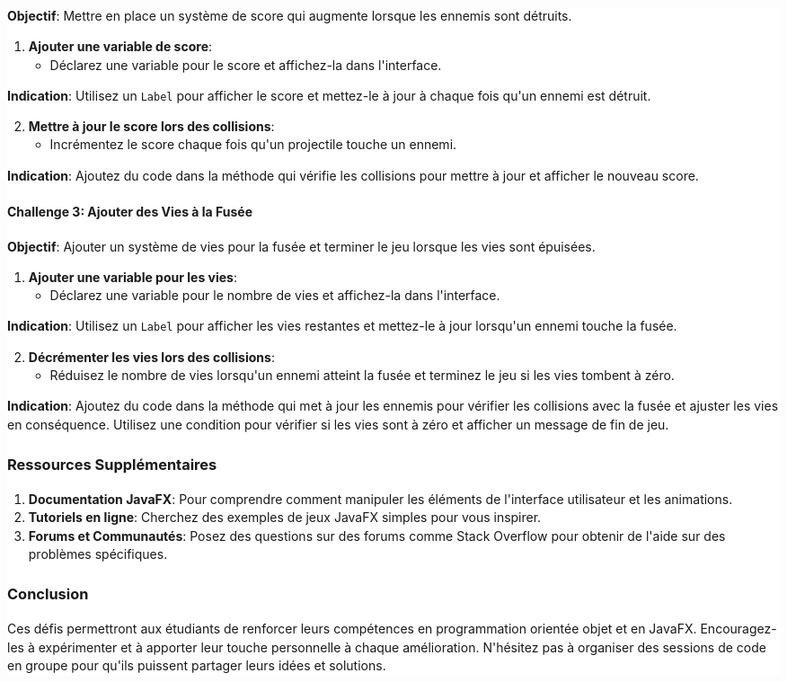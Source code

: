 **Objectif**: Mettre en place un système de score qui augmente lorsque les ennemis sont détruits.

1. **Ajouter une variable de score**:
   - Déclarez une variable pour le score et affichez-la dans l'interface.

**Indication**: Utilisez un `Label` pour afficher le score et mettez-le à jour à chaque fois qu'un ennemi est détruit.

2. **Mettre à jour le score lors des collisions**:
   - Incrémentez le score chaque fois qu'un projectile touche un ennemi.

**Indication**: Ajoutez du code dans la méthode qui vérifie les collisions pour mettre à jour et afficher le nouveau score.

#### Challenge 3: Ajouter des Vies à la Fusée

**Objectif**: Ajouter un système de vies pour la fusée et terminer le jeu lorsque les vies sont épuisées.

1. **Ajouter une variable pour les vies**:
   - Déclarez une variable pour le nombre de vies et affichez-la dans l'interface.

**Indication**: Utilisez un `Label` pour afficher les vies restantes et mettez-le à jour lorsqu'un ennemi touche la fusée.

2. **Décrémenter les vies lors des collisions**:
   - Réduisez le nombre de vies lorsqu'un ennemi atteint la fusée et terminez le jeu si les vies tombent à zéro.

**Indication**: Ajoutez du code dans la méthode qui met à jour les ennemis pour vérifier les collisions avec la fusée et ajuster les vies en conséquence. Utilisez une condition pour vérifier si les vies sont à zéro et afficher un message de fin de jeu.

### Ressources Supplémentaires

1. **Documentation JavaFX**: Pour comprendre comment manipuler les éléments de l'interface utilisateur et les animations.
2. **Tutoriels en ligne**: Cherchez des exemples de jeux JavaFX simples pour vous inspirer.
3. **Forums et Communautés**: Posez des questions sur des forums comme Stack Overflow pour obtenir de l'aide sur des problèmes spécifiques.

### Conclusion

Ces défis permettront aux étudiants de renforcer leurs compétences en programmation orientée objet et en JavaFX. Encouragez-les à expérimenter et à apporter leur touche personnelle à chaque amélioration. N'hésitez pas à organiser des sessions de code en groupe pour qu'ils puissent partager leurs idées et solutions.
